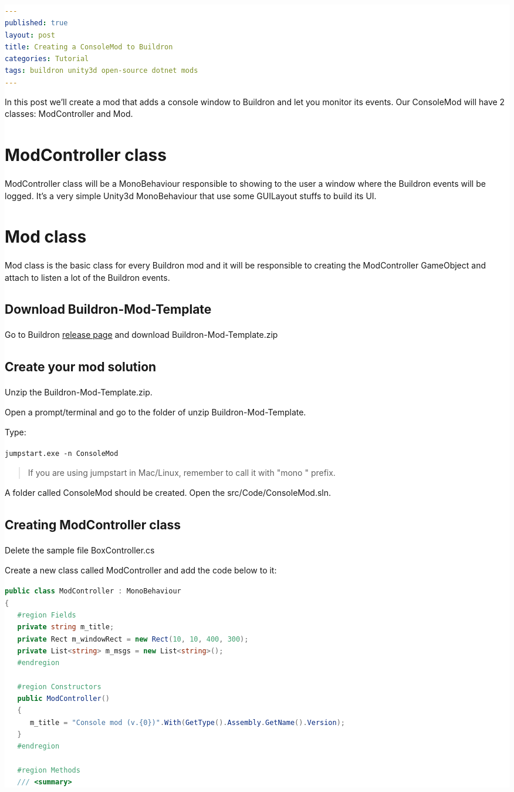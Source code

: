 ```yaml
---
published: true
layout: post
title: Creating a ConsoleMod to Buildron
categories: Tutorial
tags: buildron unity3d open-source dotnet mods
---
```

In this post we’ll create a mod that adds a console window to Buildron and let you monitor its events. Our ConsoleMod will have 2 classes: ModController and Mod.


ModController class
======
ModController class will be a MonoBehaviour responsible to showing to the user a window where the Buildron events will be logged. It’s a very simple Unity3d MonoBehaviour that use some GUILayout stuffs to build its UI.

Mod class
======
Mod class is the basic class for every Buildron mod and it will be responsible to creating the ModController GameObject and attach to listen a lot of the Buildron events.

## Download Buildron-Mod-Template
Go to Buildron [release page](https://github.com/skahal/Buildron/releases) and download Buildron-Mod-Template.zip

## Create your mod solution
Unzip the Buildron-Mod-Template.zip.

Open a prompt/terminal and go to the folder of unzip Buildron-Mod-Template.

Type:

```shell
jumpstart.exe -n ConsoleMod
```

> If you are using jumpstart in Mac/Linux, remember to call it with "mono " prefix.


A folder called ConsoleMod should be created. Open the src/Code/ConsoleMod.sln.

## Creating ModController class
Delete the sample file BoxController.cs

Create a new class called ModController and add the code below to it:

```csharp
public class ModController : MonoBehaviour
{
   #region Fields
   private string m_title;
   private Rect m_windowRect = new Rect(10, 10, 400, 300);
   private List<string> m_msgs = new List<string>();
   #endregion

   #region Constructors
   public ModController()
   {
      m_title = "Console mod (v.{0})".With(GetType().Assembly.GetName().Version);
   }
   #endregion

   #region Methods    
   /// <summary>
```